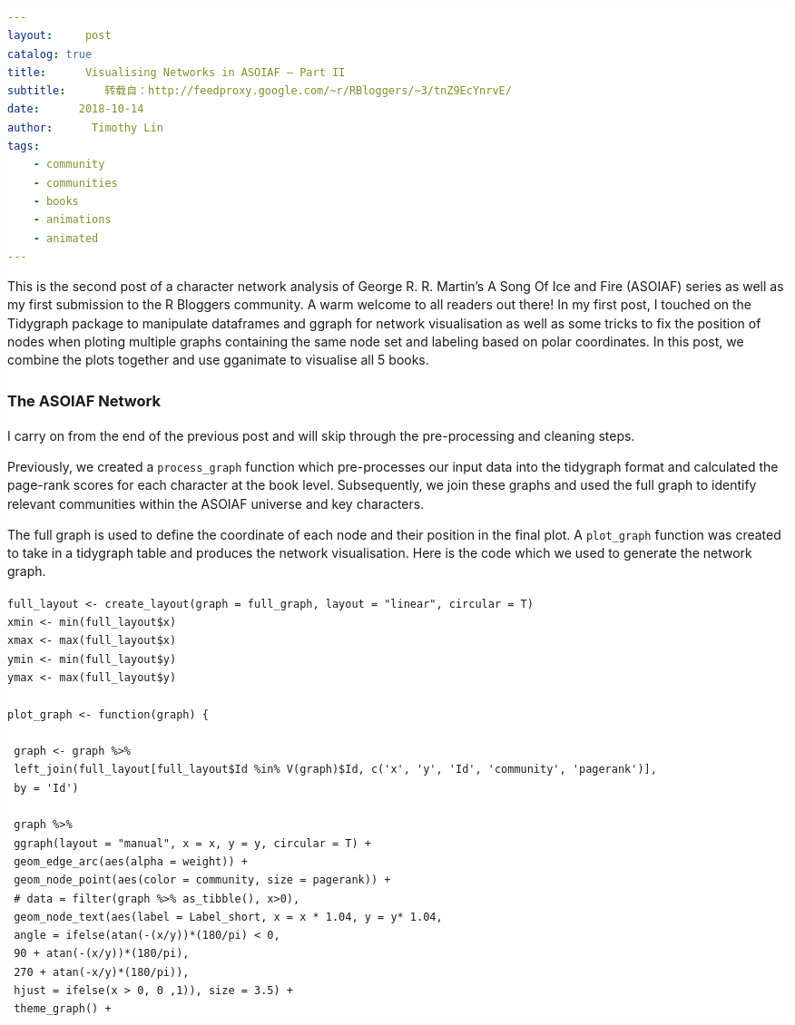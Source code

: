```yaml
---
layout:     post
catalog: true
title:      Visualising Networks in ASOIAF – Part II
subtitle:      转载自：http://feedproxy.google.com/~r/RBloggers/~3/tnZ9EcYnrvE/
date:      2018-10-14
author:      Timothy Lin
tags:
    - community
    - communities
    - books
    - animations
    - animated
---
```






This is the second post of a character network analysis of George R. R. Martin’s A Song Of Ice and Fire (ASOIAF) series as well as my first submission to the R Bloggers community. A warm welcome to all readers out there! In my first post, I touched on the Tidygraph package to manipulate dataframes and ggraph for network visualisation as well as some tricks to fix the position of nodes when ploting multiple graphs containing the same node set and labeling based on polar coordinates. In this post, we combine the plots together and use gganimate to visualise all 5 books.

### The ASOIAF Network

I carry on from the end of the previous post and will skip through the pre-processing and cleaning steps.

Previously, we created a `process_graph` function which pre-processes our input data into the tidygraph format and calculated the page-rank scores for each character at the book level. Subsequently, we join these graphs and used the full graph to identify relevant communities within the ASOIAF universe and key characters.

The full graph is used to define the coordinate of each node and their position in the final plot. A `plot_graph` function was created to take in a tidygraph table and produces the network visualisation. Here is the code which we used to generate the network graph.

```
full_layout <- create_layout(graph = full_graph, layout = "linear", circular = T)
xmin <- min(full_layout$x)
xmax <- max(full_layout$x)
ymin <- min(full_layout$y)
ymax <- max(full_layout$y)

plot_graph <- function(graph) {
 
 graph <- graph %>%
 left_join(full_layout[full_layout$Id %in% V(graph)$Id, c('x', 'y', 'Id', 'community', 'pagerank')],
 by = 'Id')

 graph %>%
 ggraph(layout = "manual", x = x, y = y, circular = T) +
 geom_edge_arc(aes(alpha = weight)) +
 geom_node_point(aes(color = community, size = pagerank)) +
 # data = filter(graph %>% as_tibble(), x>0),
 geom_node_text(aes(label = Label_short, x = x * 1.04, y = y* 1.04,
 angle = ifelse(atan(-(x/y))*(180/pi) < 0,
 90 + atan(-(x/y))*(180/pi),
 270 + atan(-x/y)*(180/pi)),
 hjust = ifelse(x > 0, 0 ,1)), size = 3.5) +
 theme_graph() +
```